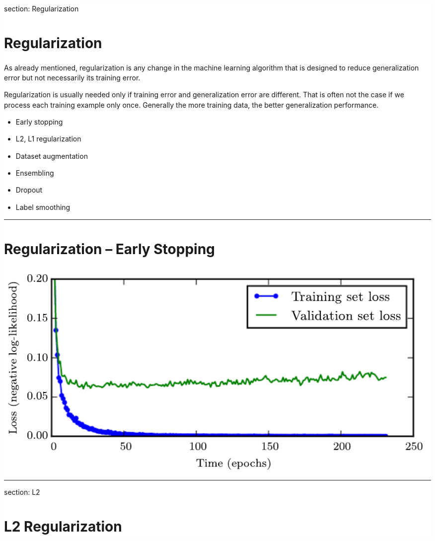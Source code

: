 section: Regularization
# Regularization

As already mentioned, regularization is any change in the machine learning
algorithm that is designed to reduce generalization error but not necessarily
its training error.

Regularization is usually needed only if training error and generalization error
are different. That is often not the case if we process each training example
only once. Generally the more training data, the better generalization
performance.

- Early stopping

- L2, L1 regularization

- Dataset augmentation

- Ensembling

- Dropout

- Label smoothing

---
# Regularization – Early Stopping

![w=100%](early_stopping.pdf)

---
section: L2
# L2 Regularization
